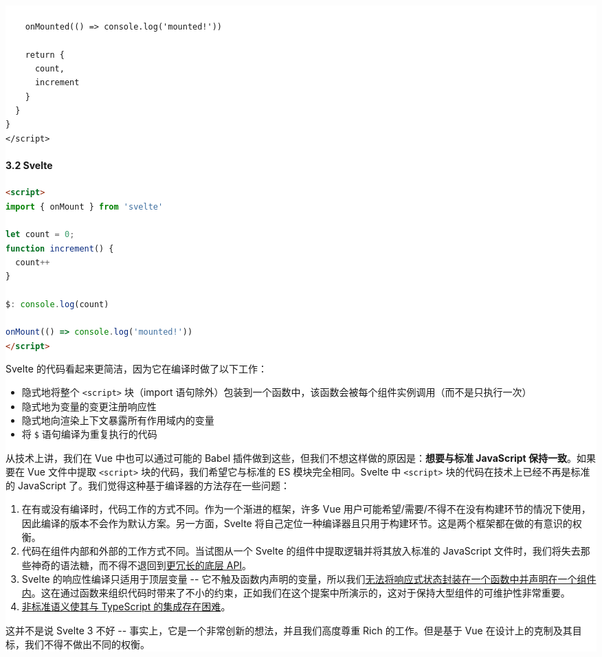 ```vue

    onMounted(() => console.log('mounted!'))

    return {
      count,
      increment
    }
  }
}
</script>
```

#### 3.2 Svelte

```html
<script>
import { onMount } from 'svelte'
  
let count = 0;
function increment() {
  count++
}
  
$: console.log(count)

onMount(() => console.log('mounted!'))
</script>
```

Svelte 的代码看起来更简洁，因为它在编译时做了以下工作：

+ 隐式地将整个 `<script>` 块（import 语句除外）包装到一个函数中，该函数会被每个组件实例调用（而不是只执行一次）
+ 隐式地为变量的变更注册响应性
+ 隐式地向渲染上下文暴露所有作用域内的变量
+ 将  `$` 语句编译为重复执行的代码

从技术上讲，我们在 Vue 中也可以通过可能的 Babel 插件做到这些，但我们不想这样做的原因是：**想要与标准 JavaScript 保持一致**。如果要在 Vue 文件中提取 `<script>` 块的代码，我们希望它与标准的 ES 模块完全相同。Svelte 中 `<script>` 块的代码在技术上已经不再是标准的 JavaScript 了。我们觉得这种基于编译器的方法存在一些问题：

1. 在有或没有编译时，代码工作的方式不同。作为一个渐进的框架，许多 Vue 用户可能希望/需要/不得不在没有构建环节的情况下使用，因此编译的版本不会作为默认方案。另一方面，Svelte 将自己定位一种编译器且只用于构建环节。这是两个框架都在做的有意识的权衡。
2. 代码在组件内部和外部的工作方式不同。当试图从一个 Svelte 的组件中提取逻辑并将其放入标准的 JavaScript 文件时，我们将失去那些神奇的语法糖，而不得不退回到[更冗长的底层 API](https://svelte.dev/docs#svelte_store)。
3. Svelte 的响应性编译只适用于顶层变量 -- 它不触及函数内声明的变量，所以我们[无法将响应式状态封装在一个函数中并声明在一个组件内](https://svelte.dev/repl/4b000d682c0548e79697ddffaeb757a3?version=3.6.2)。这在通过函数来组织代码时带来了不小的约束，正如我们在这个提案中所演示的，这对于保持大型组件的可维护性非常重要。
4. [非标准语义使其与 TypeScript 的集成存在困难](https://github.com/sveltejs/svelte/issues/1639)。

这并不是说 Svelte 3 不好 -- 事实上，它是一个非常创新的想法，并且我们高度尊重 Rich 的工作。但是基于 Vue 在设计上的克制及其目标，我们不得不做出不同的权衡。